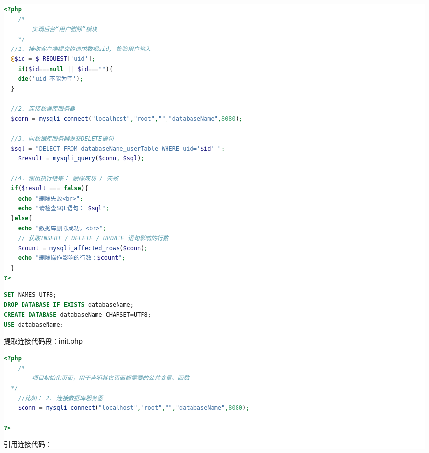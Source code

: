 ```php
<?php
	/*
		实现后台“用户删除”模块
	*/  
  //1. 接收客户端提交的请求数据uid, 检验用户输入
  @$id = $_REQUEST['uid'];
	if($id===null || $id===""){
    die('uid 不能为空');
  }
  
  //2. 连接数据库服务器
  $conn = mysqli_connect("localhost","root","","databaseName",8080);
  
  //3. 向数据库服务器提交DELETE语句
  $sql = "DELECT FROM databaseName_userTable WHERE uid='$id' ";
	$result = mysqli_query($conn, $sql);
  
  //4. 输出执行结果： 删除成功 / 失败
  if($result === false){
    echo "删除失败<br>";
    echo "请检查SQL语句： $sql";
  }else{
    echo "数据库删除成功。<br>";
    // 获取INSERT / DELETE / UPDATE 语句影响的行数
    $count = mysqli_affected_rows($conn);
    echo "删除操作影响的行数：$count";
  }
?>
```

```sql
SET NAMES UTF8;
DROP DATABASE IF EXISTS databaseName;
CREATE DATABASE databaseName CHARSET=UTF8;
USE databaseName;
```



提取连接代码段：init.php

```php
<?php
	/*
		项目初始化页面，用于声明其它页面都需要的公共变量、函数
  */
    //比如： 2. 连接数据库服务器
  	$conn = mysqli_connect("localhost","root","","databaseName",8080);
  
?>
```

引用连接代码：
